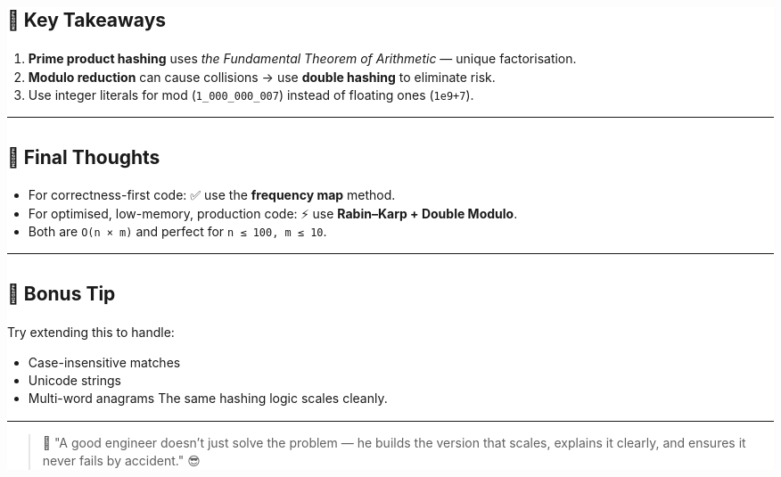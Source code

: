 
## 🧩 Key Takeaways

1. **Prime product hashing** uses *the Fundamental Theorem of Arithmetic* — unique factorisation.
2. **Modulo reduction** can cause collisions → use **double hashing** to eliminate risk.
3. Use integer literals for mod (`1_000_000_007`) instead of floating ones (`1e9+7`).

---

## 🏁 Final Thoughts

- For correctness-first code: ✅ use the **frequency map** method.
- For optimised, low-memory, production code: ⚡ use **Rabin–Karp + Double Modulo**.
- Both are `O(n × m)` and perfect for `n ≤ 100, m ≤ 10`.

---

## 🧠 Bonus Tip

Try extending this to handle:
  - Case-insensitive matches
  - Unicode strings
  - Multi-word anagrams
The same hashing logic scales cleanly.

---

> 💬 "A good engineer doesn’t just solve the problem — he builds the version that scales, explains it clearly, and ensures it never fails by accident." 😎
